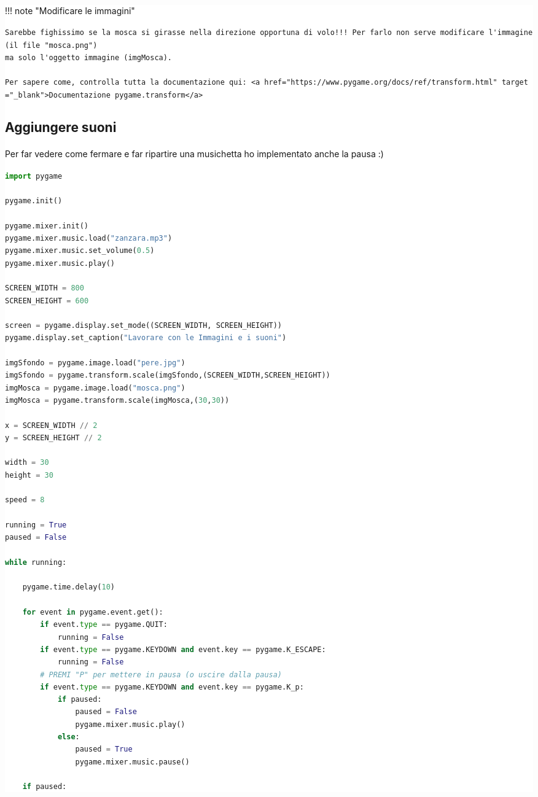 !!! note "Modificare le immagini"

    Sarebbe fighissimo se la mosca si girasse nella direzione opportuna di volo!!! Per farlo non serve modificare l'immagine (il file "mosca.png") 
    ma solo l'oggetto immagine (imgMosca).
    
    Per sapere come, controlla tutta la documentazione qui: <a href="https://www.pygame.org/docs/ref/transform.html" target="_blank">Documentazione pygame.transform</a>


## Aggiungere suoni

Per far vedere come fermare e far ripartire una musichetta ho implementato anche la pausa :)

``` py title="Aggiungere suoni" hl_lines="5 6 7 8 45 48"
import pygame

pygame.init()   

pygame.mixer.init() 
pygame.mixer.music.load("zanzara.mp3") 
pygame.mixer.music.set_volume(0.5) 
pygame.mixer.music.play()

SCREEN_WIDTH = 800
SCREEN_HEIGHT = 600

screen = pygame.display.set_mode((SCREEN_WIDTH, SCREEN_HEIGHT)) 
pygame.display.set_caption("Lavorare con le Immagini e i suoni") 

imgSfondo = pygame.image.load("pere.jpg") 
imgSfondo = pygame.transform.scale(imgSfondo,(SCREEN_WIDTH,SCREEN_HEIGHT))
imgMosca = pygame.image.load("mosca.png") 
imgMosca = pygame.transform.scale(imgMosca,(30,30))

x = SCREEN_WIDTH // 2
y = SCREEN_HEIGHT // 2

width = 30
height = 30

speed = 8

running = True
paused = False

while running:  
    
    pygame.time.delay(10)
    
    for event in pygame.event.get(): 
        if event.type == pygame.QUIT: 
            running = False
        if event.type == pygame.KEYDOWN and event.key == pygame.K_ESCAPE:
            running = False
        # PREMI "P" per mettere in pausa (o uscire dalla pausa)
        if event.type == pygame.KEYDOWN and event.key == pygame.K_p:
            if paused:
                paused = False
                pygame.mixer.music.play()
            else:
                paused = True
                pygame.mixer.music.pause()
            
    if paused:
```